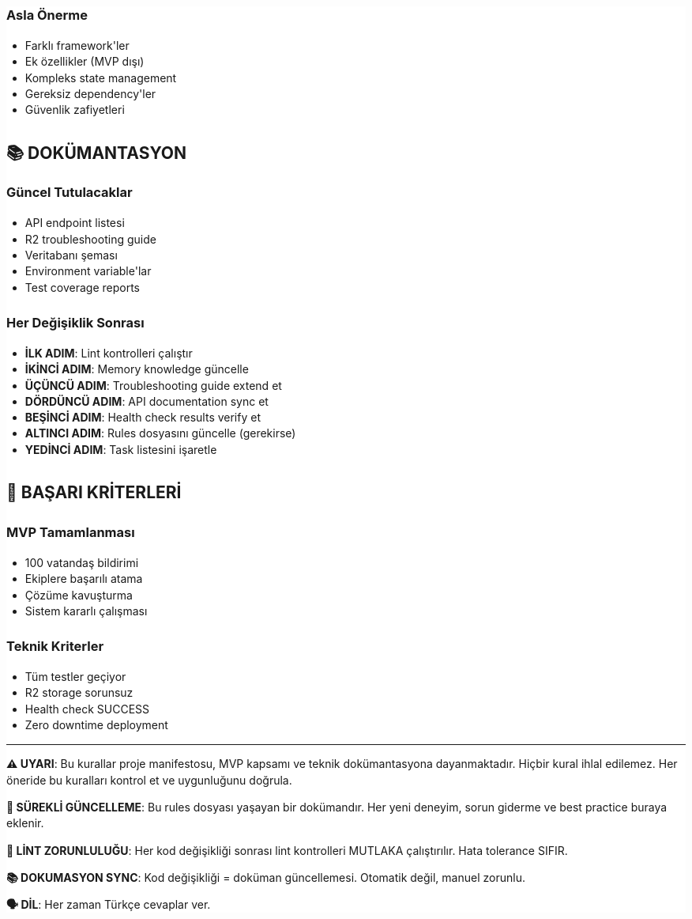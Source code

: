 ### Asla Önerme
- Farklı framework'ler
- Ek özellikler (MVP dışı)
- Kompleks state management
- Gereksiz dependency'ler
- Güvenlik zafiyetleri

## 📚 DOKÜMANTASYON

### Güncel Tutulacaklar
- API endpoint listesi
- R2 troubleshooting guide
- Veritabanı şeması
- Environment variable'lar
- Test coverage reports

### Her Değişiklik Sonrası
- **İLK ADIM**: Lint kontrolleri çalıştır
- **İKİNCİ ADIM**: Memory knowledge güncelle
- **ÜÇÜNCÜ ADIM**: Troubleshooting guide extend et
- **DÖRDÜNCÜ ADIM**: API documentation sync et
- **BEŞİNCİ ADIM**: Health check results verify et
- **ALTINCI ADIM**: Rules dosyasını güncelle (gerekirse)
- **YEDİNCİ ADIM**: Task listesini işaretle

## 🎯 BAŞARI KRİTERLERİ

### MVP Tamamlanması
- 100 vatandaş bildirimi
- Ekiplere başarılı atama
- Çözüme kavuşturma
- Sistem kararlı çalışması

### Teknik Kriterler
- Tüm testler geçiyor
- R2 storage sorunsuz
- Health check SUCCESS
- Zero downtime deployment

---

**⚠️ UYARI**: Bu kurallar proje manifestosu, MVP kapsamı ve teknik dokümantasyona dayanmaktadır. Hiçbir kural ihlal edilemez. Her öneride bu kuralları kontrol et ve uygunluğunu doğrula.

**🔄 SÜREKLİ GÜNCELLEME**: Bu rules dosyası yaşayan bir dokümandır. Her yeni deneyim, sorun giderme ve best practice buraya eklenir.

**🚨 LİNT ZORUNLULUĞU**: Her kod değişikliği sonrası lint kontrolleri MUTLAKA çalıştırılır. Hata tolerance SIFIR.

**📚 DOKUMASYON SYNC**: Kod değişikliği = doküman güncellemesi. Otomatik değil, manuel zorunlu.

**🗣️ DİL**: Her zaman Türkçe cevaplar ver. 